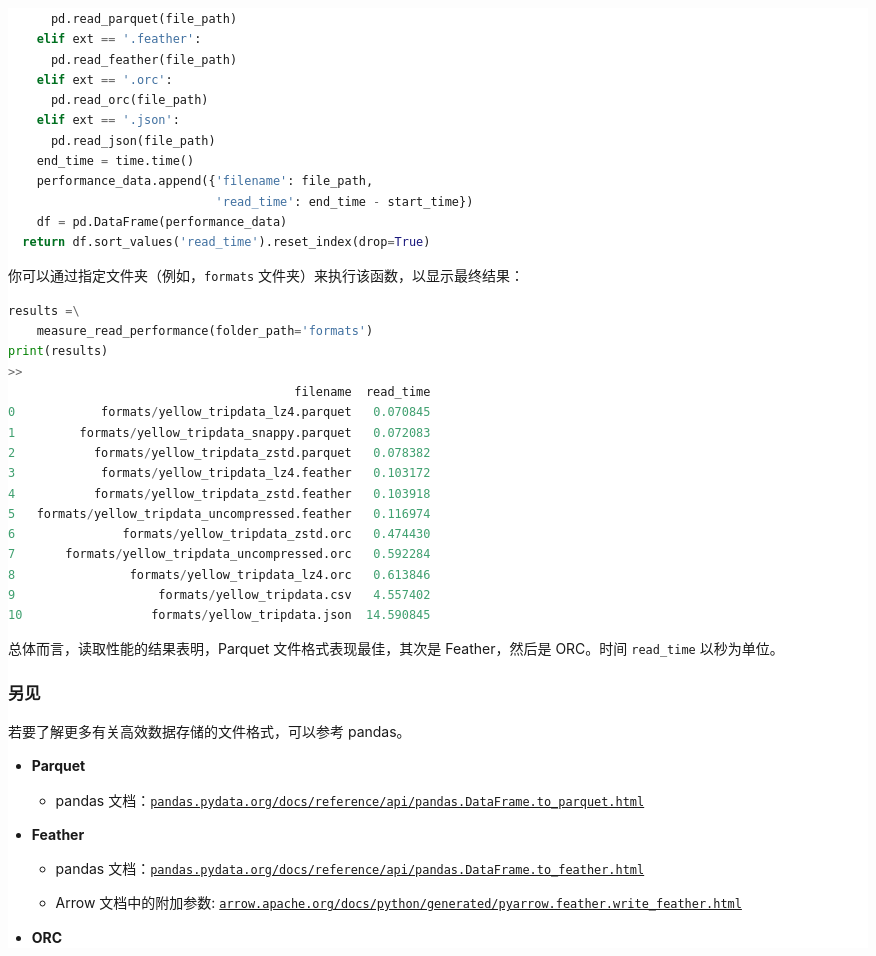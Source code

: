 ```py
      pd.read_parquet(file_path)
    elif ext == '.feather':
      pd.read_feather(file_path)
    elif ext == '.orc':
      pd.read_orc(file_path)
    elif ext == '.json':
      pd.read_json(file_path)
    end_time = time.time()
    performance_data.append({'filename': file_path,
                             'read_time': end_time - start_time})
    df = pd.DataFrame(performance_data)
  return df.sort_values('read_time').reset_index(drop=True)
```

你可以通过指定文件夹（例如，`formats` 文件夹）来执行该函数，以显示最终结果：

```py
results =\
    measure_read_performance(folder_path='formats')
print(results)
>>
                                        filename  read_time
0            formats/yellow_tripdata_lz4.parquet   0.070845
1         formats/yellow_tripdata_snappy.parquet   0.072083
2           formats/yellow_tripdata_zstd.parquet   0.078382
3            formats/yellow_tripdata_lz4.feather   0.103172
4           formats/yellow_tripdata_zstd.feather   0.103918
5   formats/yellow_tripdata_uncompressed.feather   0.116974
6               formats/yellow_tripdata_zstd.orc   0.474430
7       formats/yellow_tripdata_uncompressed.orc   0.592284
8                formats/yellow_tripdata_lz4.orc   0.613846
9                    formats/yellow_tripdata.csv   4.557402
10                  formats/yellow_tripdata.json  14.590845 
```

总体而言，读取性能的结果表明，Parquet 文件格式表现最佳，其次是 Feather，然后是 ORC。时间 `read_time` 以秒为单位。

### 另见

若要了解更多有关高效数据存储的文件格式，可以参考 pandas。

+   **Parquet**

    +   pandas 文档：[`pandas.pydata.org/docs/reference/api/pandas.DataFrame.to_parquet.html`](https://pandas.pydata.org/docs/reference/api/pandas.DataFrame.to_parquet.html)

+   **Feather**

    +   pandas 文档：[`pandas.pydata.org/docs/reference/api/pandas.DataFrame.to_feather.html`](https://pandas.pydata.org/docs/reference/api/pandas.DataFrame.to_feather.html)

    +   Arrow 文档中的附加参数: [`arrow.apache.org/docs/python/generated/pyarrow.feather.write_feather.html`](https://arrow.apache.org/docs/python/generated/pyarrow.feather.write_feather.html)

+   **ORC**
